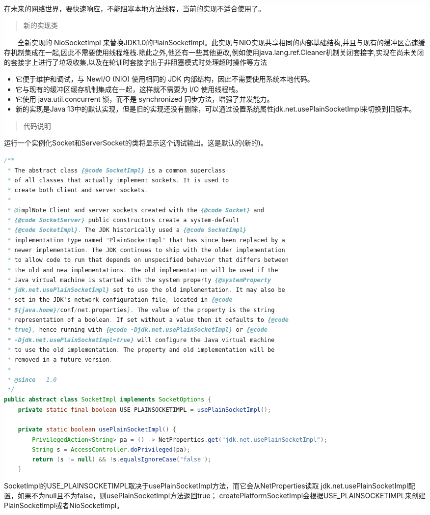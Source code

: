 在未来的网络世界，要快速响应，不能阻塞本地方法线程，当前的实现不适合使用了。

> 新的实现类

&emsp;&emsp;全新实现的 NioSocketImpl 来替换JDK1.0的PlainSocketImpl。此实现与NIO实现共享相同的内部基础结构,并且与现有的缓冲区高速缓存机制集成在一起,因此不需要使用线程堆栈.除此之外,他还有一些其他更改,例如使用java.lang.ref.Cleaner机制关闭套接字,实现在尚未关闭的套接字上进行了垃圾收集,以及在轮训时套接字出于非阻塞模式时处理超时操作等方法

* 它便于维护和调试，与 NewI/O (NIO) 使用相同的 JDK 内部结构，因此不需要使用系统本地代码。
* 它与现有的缓冲区缓存机制集成在一起，这样就不需要为 I/O 使用线程栈。
* 它使用 java.util.concurrent 锁，而不是 synchronized 同步方法，增强了并发能力。
* 新的实现是Java 13中的默认实现，但是旧的实现还没有删除，可以通过设置系统属性jdk.net.usePlainSocketImpl来切换到旧版本。

> 代码说明

运行一个实例化Socket和ServerSocket的类将显示这个调试输出。这是默认的(新的)。

```java
/**
 * The abstract class {@code SocketImpl} is a common superclass
 * of all classes that actually implement sockets. It is used to
 * create both client and server sockets.
 *
 * @implNote Client and server sockets created with the {@code Socket} and
 * {@code SocketServer} public constructors create a system-default
 * {@code SocketImpl}. The JDK historically used a {@code SocketImpl}
 * implementation type named "PlainSocketImpl" that has since been replaced by a
 * newer implementation. The JDK continues to ship with the older implementation
 * to allow code to run that depends on unspecified behavior that differs between
 * the old and new implementations. The old implementation will be used if the
 * Java virtual machine is started with the system property {@systemProperty
 * jdk.net.usePlainSocketImpl} set to use the old implementation. It may also be
 * set in the JDK's network configuration file, located in {@code
 * ${java.home}/conf/net.properties}. The value of the property is the string
 * representation of a boolean. If set without a value then it defaults to {@code
 * true}, hence running with {@code -Djdk.net.usePlainSocketImpl} or {@code
 * -Djdk.net.usePlainSocketImpl=true} will configure the Java virtual machine
 * to use the old implementation. The property and old implementation will be
 * removed in a future version.
 *
 * @since   1.0
 */
public abstract class SocketImpl implements SocketOptions {
    private static final boolean USE_PLAINSOCKETIMPL = usePlainSocketImpl();

    private static boolean usePlainSocketImpl() {
        PrivilegedAction<String> pa = () -> NetProperties.get("jdk.net.usePlainSocketImpl");
        String s = AccessController.doPrivileged(pa);
        return (s != null) && !s.equalsIgnoreCase("false");
    }
```

SocketImpl的USE_PLAINSOCKETIMPL取决于usePlainSocketImpl方法，而它会从NetProperties读取
jdk.net.usePlainSocketImpl配置，如果不为null且不为false，则usePlainSocketImpl方法返回true；
createPlatformSocketImpl会根据USE_PLAINSOCKETIMPL来创建PlainSocketImpl或者NioSocketImpl。
